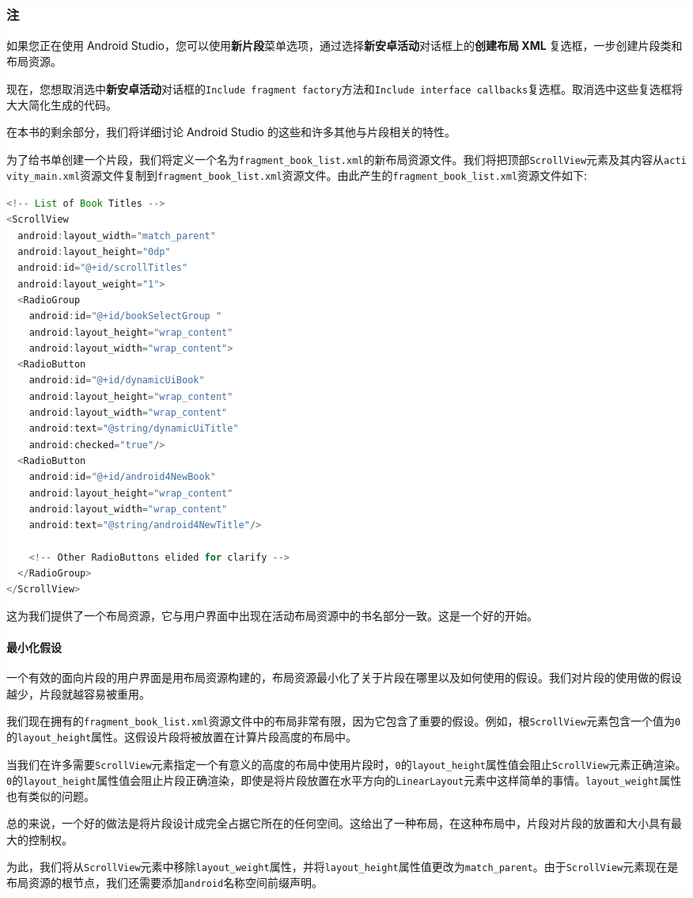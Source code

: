 ### 注

如果您正在使用 Android Studio，您可以使用**新片段**菜单选项，通过选择**新安卓活动**对话框上的**创建布局 XML** 复选框，一步创建片段类和布局资源。

现在，您想取消选中**新安卓活动**对话框的`Include fragment factory`方法和`Include interface callbacks`复选框。取消选中这些复选框将大大简化生成的代码。

在本书的剩余部分，我们将详细讨论 Android Studio 的这些和许多其他与片段相关的特性。

为了给书单创建一个片段，我们将定义一个名为`fragment_book_list.xml`的新布局资源文件。我们将把顶部`ScrollView`元素及其内容从`activity_main.xml`资源文件复制到`fragment_book_list.xml`资源文件。由此产生的`fragment_book_list.xml`资源文件如下:

```java
<!-- List of Book Titles -->
<ScrollView
  android:layout_width="match_parent"
  android:layout_height="0dp"
  android:id="@+id/scrollTitles"
  android:layout_weight="1">
  <RadioGroup
    android:id="@+id/bookSelectGroup "
    android:layout_height="wrap_content"
    android:layout_width="wrap_content">
  <RadioButton
    android:id="@+id/dynamicUiBook"
    android:layout_height="wrap_content"
    android:layout_width="wrap_content"
    android:text="@string/dynamicUiTitle"
    android:checked="true"/>
  <RadioButton
    android:id="@+id/android4NewBook"
    android:layout_height="wrap_content"
    android:layout_width="wrap_content"
    android:text="@string/android4NewTitle"/>

    <!-- Other RadioButtons elided for clarify -->
  </RadioGroup>
</ScrollView>
```

这为我们提供了一个布局资源，它与用户界面中出现在活动布局资源中的书名部分一致。这是一个好的开始。

#### 最小化假设

一个有效的面向片段的用户界面是用布局资源构建的，布局资源最小化了关于片段在哪里以及如何使用的假设。我们对片段的使用做的假设越少，片段就越容易被重用。

我们现在拥有的`fragment_book_list.xml`资源文件中的布局非常有限，因为它包含了重要的假设。例如，根`ScrollView`元素包含一个值为`0`的`layout_height`属性。这假设片段将被放置在计算片段高度的布局中。

当我们在许多需要`ScrollView`元素指定一个有意义的高度的布局中使用片段时，`0`的`layout_height`属性值会阻止`ScrollView`元素正确渲染。`0`的`layout_height`属性值会阻止片段正确渲染，即使是将片段放置在水平方向的`LinearLayout`元素中这样简单的事情。`layout_weight`属性也有类似的问题。

总的来说，一个好的做法是将片段设计成完全占据它所在的任何空间。这给出了一种布局，在这种布局中，片段对片段的放置和大小具有最大的控制权。

为此，我们将从`ScrollView`元素中移除`layout_weight`属性，并将`layout_height`属性值更改为`match_parent`。由于`ScrollView`元素现在是布局资源的根节点，我们还需要添加`android`名称空间前缀声明。
